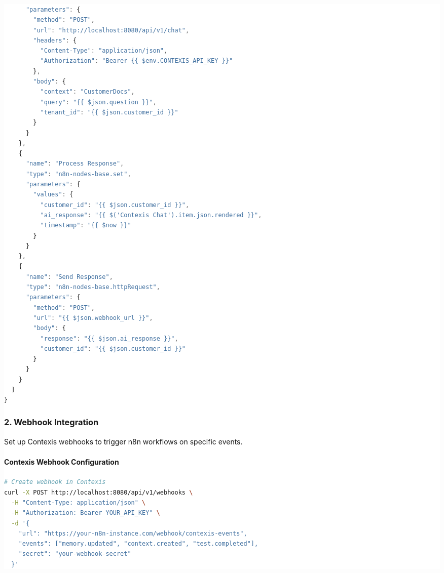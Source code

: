 ```javascript
      "parameters": {
        "method": "POST",
        "url": "http://localhost:8080/api/v1/chat",
        "headers": {
          "Content-Type": "application/json",
          "Authorization": "Bearer {{ $env.CONTEXIS_API_KEY }}"
        },
        "body": {
          "context": "CustomerDocs",
          "query": "{{ $json.question }}",
          "tenant_id": "{{ $json.customer_id }}"
        }
      }
    },
    {
      "name": "Process Response",
      "type": "n8n-nodes-base.set",
      "parameters": {
        "values": {
          "customer_id": "{{ $json.customer_id }}",
          "ai_response": "{{ $('Contexis Chat').item.json.rendered }}",
          "timestamp": "{{ $now }}"
        }
      }
    },
    {
      "name": "Send Response",
      "type": "n8n-nodes-base.httpRequest",
      "parameters": {
        "method": "POST",
        "url": "{{ $json.webhook_url }}",
        "body": {
          "response": "{{ $json.ai_response }}",
          "customer_id": "{{ $json.customer_id }}"
        }
      }
    }
  ]
}
```

### 2. Webhook Integration

Set up Contexis webhooks to trigger n8n workflows on specific events.

#### Contexis Webhook Configuration

```bash
# Create webhook in Contexis
curl -X POST http://localhost:8080/api/v1/webhooks \
  -H "Content-Type: application/json" \
  -H "Authorization: Bearer YOUR_API_KEY" \
  -d '{
    "url": "https://your-n8n-instance.com/webhook/contexis-events",
    "events": ["memory.updated", "context.created", "test.completed"],
    "secret": "your-webhook-secret"
  }'
```
